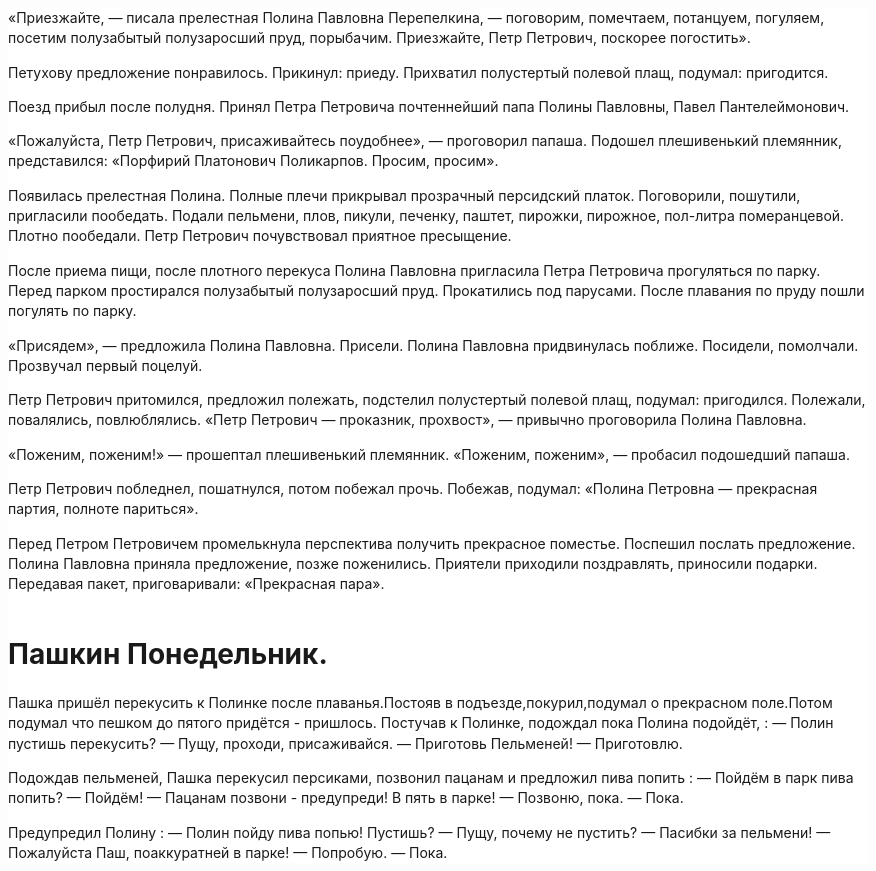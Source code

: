 «Приезжайте, — писала прелестная Полина Павловна Перепелкина, — поговорим, помечтаем, потанцуем, погуляем, посетим полузабытый полузаросший пруд, порыбачим. Приезжайте, Петр Петрович, поскорее погостить».

Петухову предложение понравилось. Прикинул: приеду. Прихватил полустертый полевой плащ, подумал: пригодится.

Поезд прибыл после полудня. Принял Петра Петровича почтеннейший папа Полины Павловны, Павел Пантелеймонович.

«Пожалуйста, Петр Петрович, присаживайтесь поудобнее», — проговорил папаша. Подошел плешивенький племянник, представился: «Порфирий Платонович Поликарпов. Просим, просим».

Появилась прелестная Полина. Полные плечи прикрывал прозрачный персидский платок. Поговорили, пошутили, пригласили пообедать. Подали пельмени, плов, пикули, печенку, паштет, пирожки, пирожное, пол-литра померанцевой. Плотно пообедали. Петр Петрович почувствовал приятное пресыщение.

После приема пищи, после плотного перекуса Полина Павловна пригласила Петра Петровича прогуляться по парку. Перед парком простирался полузабытый полузаросший пруд. Прокатились под парусами. После плавания по пруду пошли погулять по парку.

«Присядем», — предложила Полина Павловна. Присели. Полина Павловна придвинулась поближе. Посидели, помолчали. Прозвучал первый поцелуй.

Петр Петрович притомился, предложил полежать, подстелил полустертый полевой плащ, подумал: пригодился. Полежали, повалялись, повлюблялись. «Петр Петрович — проказник, прохвост», — привычно проговорила Полина Павловна.

«Поженим, поженим!» — прошептал плешивенький племянник.
«Поженим, поженим», — пробасил подошедший папаша.

Петр Петрович побледнел, пошатнулся, потом побежал прочь. Побежав, подумал: «Полина Петровна — прекрасная партия, полноте париться».

Перед Петром Петровичем промелькнула перспектива получить прекрасное поместье. Поспешил послать предложение. Полина Павловна приняла предложение, позже поженились. Приятели приходили поздравлять, приносили подарки. Передавая пакет, приговаривали: «Прекрасная пара».

# Пашкин Понедельник.
Пашка пришёл перекусить к Полинке после плаванья.Постояв в подъезде,покурил,подумал о прекрасном поле.Потом подумал что пешком до пятого придётся - пришлось. Постучав к Полинке, подождал пока Полина подойдёт, :
— Полин пустишь перекусить?
— Пущу, проходи, присаживайся.
— Приготовь Пельменей!
— Приготовлю.

Подождав пельменей, Пашка перекусил персиками, позвонил пацанам и предложил пива попить :
— Пойдём в парк пива попить?
— Пойдём!
— Пацанам позвони - предупреди! В пять в парке!
— Позвоню, пока.
— Пока.

Предупредил Полину :
— Полин пойду пива попью! Пустишь?
— Пущу, почему не пустить?
— Пасибки за пельмени!
— Пожалуйста Паш, поаккуратней в парке!
— Попробую.
— Пока.
